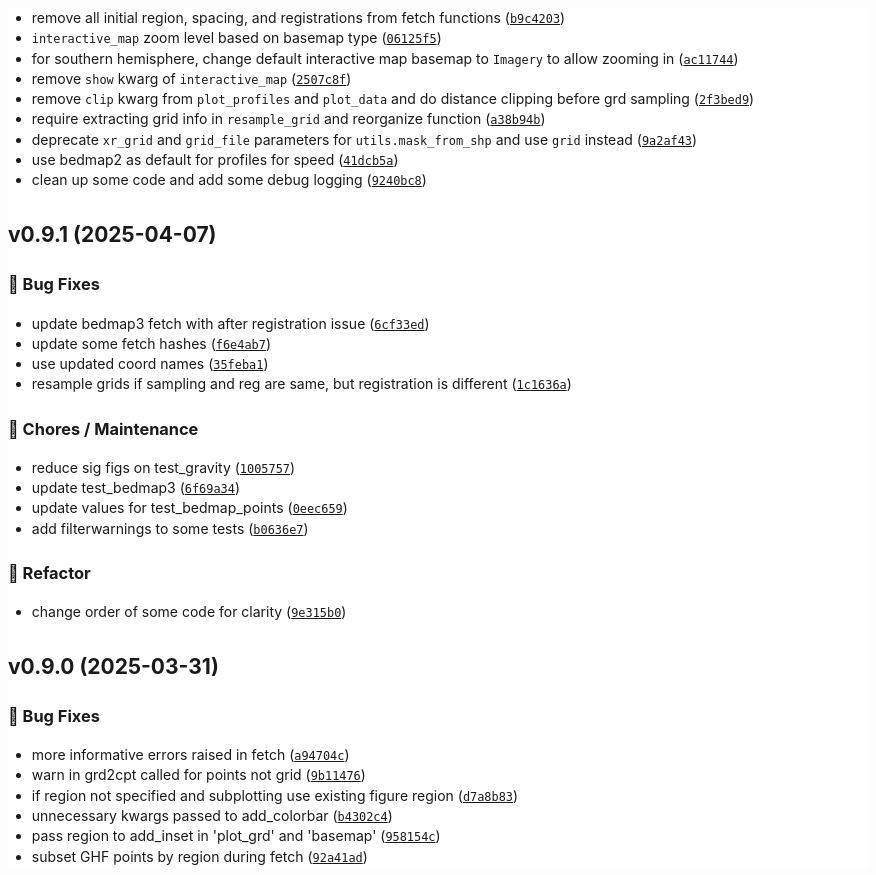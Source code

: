 * remove all initial region, spacing, and registrations from fetch functions ([`b9c4203`](https://github.com/mdtanker/polartoolkit/commit/b9c420365768fe1166682290f50d0e2a166666a4))
* `interactive_map` zoom level based on basemap type ([`06125f5`](https://github.com/mdtanker/polartoolkit/commit/06125f5d798063248745acaf3099292fd77f5417))
* for southern hemisphere, change default interactive map basemap to `Imagery` to allow zooming in ([`ac11744`](https://github.com/mdtanker/polartoolkit/commit/ac11744237db3ce8a48f2f30315e09f920893747))
* remove `show` kwarg of `interactive_map` ([`2507c8f`](https://github.com/mdtanker/polartoolkit/commit/2507c8f414f18422b0e6163eb72eadff26f27082))
* remove `clip` kwarg from `plot_profiles` and `plot_data` and do distance clipping before grd sampling ([`2f3bed9`](https://github.com/mdtanker/polartoolkit/commit/2f3bed97c074529282a736f1a20259fd9301c072))
* require extracting grid info in `resample_grid` and reorganize function ([`a38b94b`](https://github.com/mdtanker/polartoolkit/commit/a38b94bd52f6d7c6c54fa22ecc147b5f14e47da2))
* deprecate `xr_grid` and `grid_file` parameters for `utils.mask_from_shp` and use `grid` instead ([`9a2af43`](https://github.com/mdtanker/polartoolkit/commit/9a2af430200df560343cbae487a682ef5ce5b24e))
* use bedmap2 as default for profiles for speed ([`41dcb5a`](https://github.com/mdtanker/polartoolkit/commit/41dcb5a2c22f61ddd4c69ed72bc4d2aff82b71ab))
* clean up some code and add some debug logging ([`9240bc8`](https://github.com/mdtanker/polartoolkit/commit/9240bc822cca855b1730436f8a0530c9ebeba846))

## v0.9.1 (2025-04-07)
### 🐛 Bug Fixes
* update bedmap3 fetch with after registration issue ([`6cf33ed`](https://github.com/mdtanker/polartoolkit/commit/6cf33ed7a3cb1ccd7e159ca53fc915b09d0b2b4a))
* update some fetch hashes ([`f6e4ab7`](https://github.com/mdtanker/polartoolkit/commit/f6e4ab7a3c93c56263aa886a7b9be7373b2332e8))
* use updated coord names ([`35feba1`](https://github.com/mdtanker/polartoolkit/commit/35feba1622ad9d174ea7b9665d99440d7db74c98))
* resample grids if sampling and reg are same, but registration is different ([`1c1636a`](https://github.com/mdtanker/polartoolkit/commit/1c1636acb20753d7f9f97c24cdf00f01cda268fb))
### 🧰 Chores / Maintenance
* reduce sig figs on test_gravity ([`1005757`](https://github.com/mdtanker/polartoolkit/commit/1005757d335f6fbb4fb8e54003a783021ee83751))
* update test_bedmap3 ([`6f69a34`](https://github.com/mdtanker/polartoolkit/commit/6f69a34f1e78cd275f556e0c7fe7a23c1b3e7748))
* update values for test_bedmap_points ([`0eec659`](https://github.com/mdtanker/polartoolkit/commit/0eec6591610d774614d7036e91bb1d2aad537a0a))
* add filterwarnings to some tests ([`b0636e7`](https://github.com/mdtanker/polartoolkit/commit/b0636e7dbabdbcd00b2e585585fbe52dd682c47c))
###  🎨 Refactor
* change order of some code for clarity ([`9e315b0`](https://github.com/mdtanker/polartoolkit/commit/9e315b0ba5df47b97e7bd70b2b41213d46a162f7))

## v0.9.0 (2025-03-31)
### 🐛 Bug Fixes
* more informative errors raised in fetch ([`a94704c`](https://github.com/mdtanker/polartoolkit/commit/a94704c78d52f8080a6b68ccaf1ffcfa494894de))
* warn in grd2cpt called for points not grid ([`9b11476`](https://github.com/mdtanker/polartoolkit/commit/9b114766886d1819cda6622293f032f41db63e40))
* if region not specified and subplotting use existing figure region ([`d7a8b83`](https://github.com/mdtanker/polartoolkit/commit/d7a8b838fa3f0bed4e1cde97e41d7a892dd3c754))
* unnecessary kwargs passed to add_colorbar ([`b4302c4`](https://github.com/mdtanker/polartoolkit/commit/b4302c46c8920835810ccb29980c999a0f2fd20e))
* pass region to add_inset in 'plot_grd' and 'basemap' ([`958154c`](https://github.com/mdtanker/polartoolkit/commit/958154c428cb9e6badaa45fe4eacc10374e35ca1))
* subset GHF points by region during fetch ([`92a41ad`](https://github.com/mdtanker/polartoolkit/commit/92a41ad4cdd1d6e96b518a273dfd94f36fd0a24a))